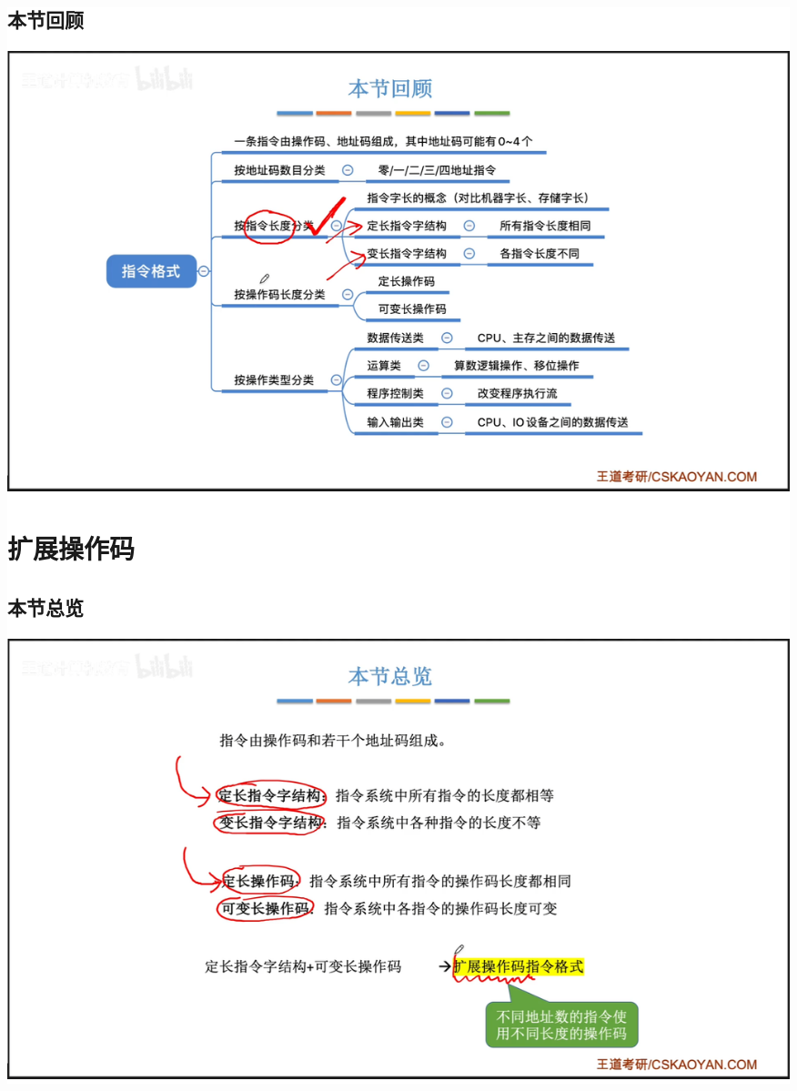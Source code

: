 
## 本节回顾

![Img](./FILES/第四章-指令系统.md/img-20231228132545.png)


# 扩展操作码

## 本节总览

![Img](./FILES/第四章-指令系统.md/img-20231228132611.png)
